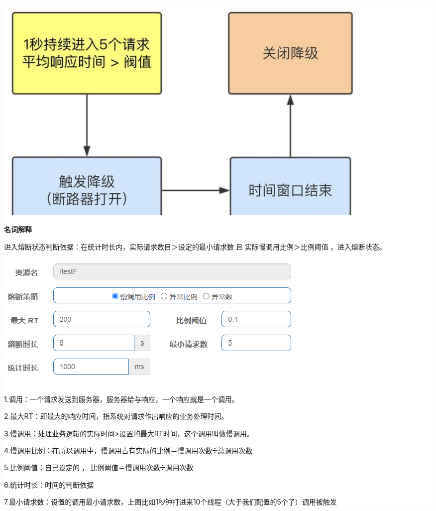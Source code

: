 ![](SpringCloudAlibaba.assets\5ff3572b8e6a47309eb7246943c6314a.png)

**名词解释**

进入熔断状态判断依据：在统计时长内，实际请求数目＞设定的最小请求数    且      实际慢调用比例＞比例阈值 ，进入熔断状态。

![](SpringCloudAlibaba.assets\6099a2834f2f4a7f8073b88938f5c711.png)

1.调用：一个请求发送到服务器，服务器给与响应，一个响应就是一个调用。

2.最大RT：即最大的响应时间，指系统对请求作出响应的业务处理时间。

3.慢调用：处理业务逻辑的实际时间>设置的最大RT时间，这个调用叫做慢调用。

4.慢调用比例：在所以调用中，慢调用占有实际的比例＝慢调用次数➗总调用次数

5.比例阈值：自己设定的 ， 比例阈值＝慢调用次数➗调用次数

6.统计时长：时间的判断依据

7.最小请求数：设置的调用最小请求数，上图比如1秒钟打进来10个线程（大于我们配置的5个了）调用被触发
